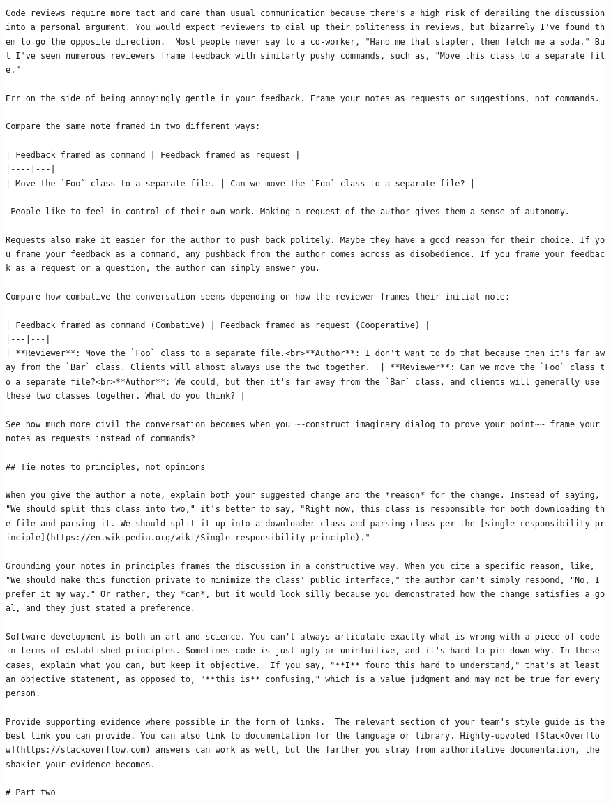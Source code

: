 ```
Code reviews require more tact and care than usual communication because there's a high risk of derailing the discussion into a personal argument. You would expect reviewers to dial up their politeness in reviews, but bizarrely I've found them to go the opposite direction.  Most people never say to a co-worker, "Hand me that stapler, then fetch me a soda." But I've seen numerous reviewers frame feedback with similarly pushy commands, such as, "Move this class to a separate file."

Err on the side of being annoyingly gentle in your feedback. Frame your notes as requests or suggestions, not commands.

Compare the same note framed in two different ways:

| Feedback framed as command | Feedback framed as request |
|----|---|
| Move the `Foo` class to a separate file. | Can we move the `Foo` class to a separate file? |

 People like to feel in control of their own work. Making a request of the author gives them a sense of autonomy.

Requests also make it easier for the author to push back politely. Maybe they have a good reason for their choice. If you frame your feedback as a command, any pushback from the author comes across as disobedience. If you frame your feedback as a request or a question, the author can simply answer you.

Compare how combative the conversation seems depending on how the reviewer frames their initial note:

| Feedback framed as command (Combative) | Feedback framed as request (Cooperative) |
|---|---|
| **Reviewer**: Move the `Foo` class to a separate file.<br>**Author**: I don't want to do that because then it's far away from the `Bar` class. Clients will almost always use the two together.  | **Reviewer**: Can we move the `Foo` class to a separate file?<br>**Author**: We could, but then it's far away from the `Bar` class, and clients will generally use these two classes together. What do you think? |

See how much more civil the conversation becomes when you ~~construct imaginary dialog to prove your point~~ frame your notes as requests instead of commands?

## Tie notes to principles, not opinions

When you give the author a note, explain both your suggested change and the *reason* for the change. Instead of saying, "We should split this class into two," it's better to say, "Right now, this class is responsible for both downloading the file and parsing it. We should split it up into a downloader class and parsing class per the [single responsibility principle](https://en.wikipedia.org/wiki/Single_responsibility_principle)."

Grounding your notes in principles frames the discussion in a constructive way. When you cite a specific reason, like, "We should make this function private to minimize the class' public interface," the author can't simply respond, "No, I prefer it my way." Or rather, they *can*, but it would look silly because you demonstrated how the change satisfies a goal, and they just stated a preference.

Software development is both an art and science. You can't always articulate exactly what is wrong with a piece of code in terms of established principles. Sometimes code is just ugly or unintuitive, and it's hard to pin down why. In these cases, explain what you can, but keep it objective.  If you say, "**I** found this hard to understand," that's at least an objective statement, as opposed to, "**this is** confusing," which is a value judgment and may not be true for every person.

Provide supporting evidence where possible in the form of links.  The relevant section of your team's style guide is the best link you can provide. You can also link to documentation for the language or library. Highly-upvoted [StackOverflow](https://stackoverflow.com) answers can work as well, but the farther you stray from authoritative documentation, the shakier your evidence becomes.

# Part two

```